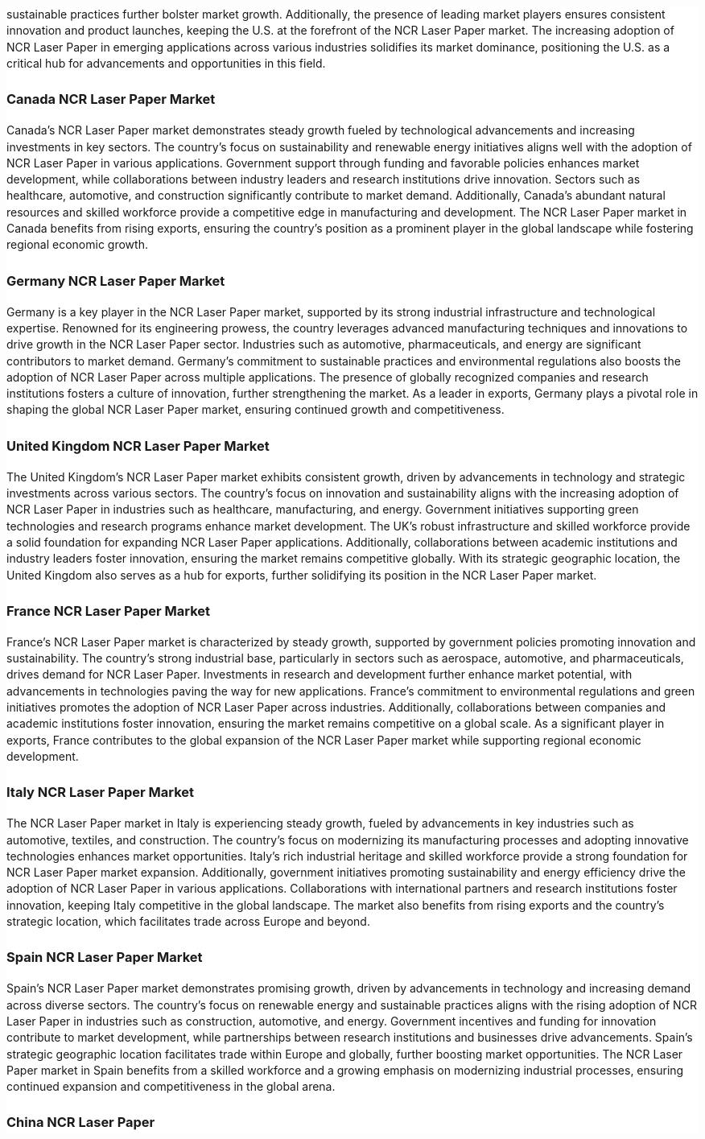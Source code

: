 sustainable practices further bolster market growth. Additionally, the presence of leading market players ensures consistent innovation and product launches, keeping the U.S. at the forefront of the NCR Laser Paper market. The increasing adoption of NCR Laser Paper in emerging applications across various industries solidifies its market dominance, positioning the U.S. as a critical hub for advancements and opportunities in this field.</p><h3>Canada NCR Laser Paper Market</h3><p>Canada&rsquo;s NCR Laser Paper market demonstrates steady growth fueled by technological advancements and increasing investments in key sectors. The country&rsquo;s focus on sustainability and renewable energy initiatives aligns well with the adoption of NCR Laser Paper in various applications. Government support through funding and favorable policies enhances market development, while collaborations between industry leaders and research institutions drive innovation. Sectors such as healthcare, automotive, and construction significantly contribute to market demand. Additionally, Canada&rsquo;s abundant natural resources and skilled workforce provide a competitive edge in manufacturing and development. The NCR Laser Paper market in Canada benefits from rising exports, ensuring the country&rsquo;s position as a prominent player in the global landscape while fostering regional economic growth.</p><h3>Germany NCR Laser Paper Market</h3><p>Germany is a key player in the NCR Laser Paper market, supported by its strong industrial infrastructure and technological expertise. Renowned for its engineering prowess, the country leverages advanced manufacturing techniques and innovations to drive growth in the NCR Laser Paper sector. Industries such as automotive, pharmaceuticals, and energy are significant contributors to market demand. Germany&rsquo;s commitment to sustainable practices and environmental regulations also boosts the adoption of NCR Laser Paper across multiple applications. The presence of globally recognized companies and research institutions fosters a culture of innovation, further strengthening the market. As a leader in exports, Germany plays a pivotal role in shaping the global NCR Laser Paper market, ensuring continued growth and competitiveness.</p><h3>United Kingdom NCR Laser Paper Market</h3><p>The United Kingdom&rsquo;s NCR Laser Paper market exhibits consistent growth, driven by advancements in technology and strategic investments across various sectors. The country&rsquo;s focus on innovation and sustainability aligns with the increasing adoption of NCR Laser Paper in industries such as healthcare, manufacturing, and energy. Government initiatives supporting green technologies and research programs enhance market development. The UK&rsquo;s robust infrastructure and skilled workforce provide a solid foundation for expanding NCR Laser Paper applications. Additionally, collaborations between academic institutions and industry leaders foster innovation, ensuring the market remains competitive globally. With its strategic geographic location, the United Kingdom also serves as a hub for exports, further solidifying its position in the NCR Laser Paper market.</p><h3>France NCR Laser Paper Market</h3><p>France&rsquo;s NCR Laser Paper market is characterized by steady growth, supported by government policies promoting innovation and sustainability. The country&rsquo;s strong industrial base, particularly in sectors such as aerospace, automotive, and pharmaceuticals, drives demand for NCR Laser Paper. Investments in research and development further enhance market potential, with advancements in technologies paving the way for new applications. France&rsquo;s commitment to environmental regulations and green initiatives promotes the adoption of NCR Laser Paper across industries. Additionally, collaborations between companies and academic institutions foster innovation, ensuring the market remains competitive on a global scale. As a significant player in exports, France contributes to the global expansion of the NCR Laser Paper market while supporting regional economic development.</p><h3>Italy NCR Laser Paper Market</h3><p>The NCR Laser Paper market in Italy is experiencing steady growth, fueled by advancements in key industries such as automotive, textiles, and construction. The country&rsquo;s focus on modernizing its manufacturing processes and adopting innovative technologies enhances market opportunities. Italy&rsquo;s rich industrial heritage and skilled workforce provide a strong foundation for NCR Laser Paper market expansion. Additionally, government initiatives promoting sustainability and energy efficiency drive the adoption of NCR Laser Paper in various applications. Collaborations with international partners and research institutions foster innovation, keeping Italy competitive in the global landscape. The market also benefits from rising exports and the country&rsquo;s strategic location, which facilitates trade across Europe and beyond.</p><h3>Spain NCR Laser Paper Market</h3><p>Spain&rsquo;s NCR Laser Paper market demonstrates promising growth, driven by advancements in technology and increasing demand across diverse sectors. The country&rsquo;s focus on renewable energy and sustainable practices aligns with the rising adoption of NCR Laser Paper in industries such as construction, automotive, and energy. Government incentives and funding for innovation contribute to market development, while partnerships between research institutions and businesses drive advancements. Spain&rsquo;s strategic geographic location facilitates trade within Europe and globally, further boosting market opportunities. The NCR Laser Paper market in Spain benefits from a skilled workforce and a growing emphasis on modernizing industrial processes, ensuring continued expansion and competitiveness in the global arena.</p><h3>China NCR Laser Paper